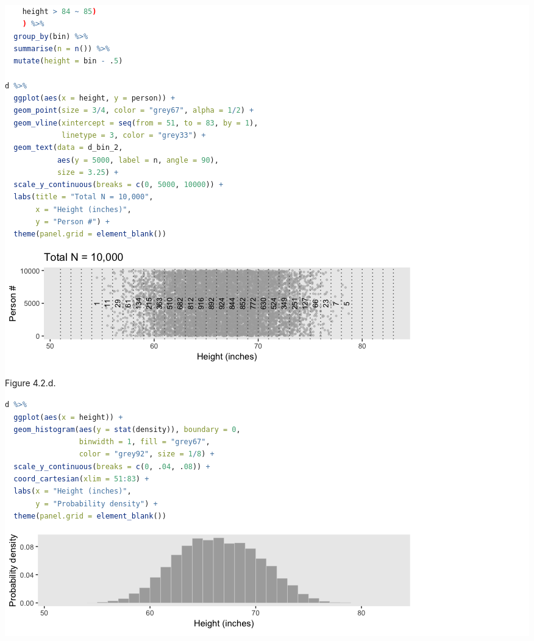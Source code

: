 ``` r
    height > 84 ~ 85)
    ) %>%
  group_by(bin) %>%
  summarise(n = n()) %>%
  mutate(height = bin - .5)

d %>%
  ggplot(aes(x = height, y = person)) +
  geom_point(size = 3/4, color = "grey67", alpha = 1/2) +
  geom_vline(xintercept = seq(from = 51, to = 83, by = 1),
             linetype = 3, color = "grey33") +
  geom_text(data = d_bin_2, 
            aes(y = 5000, label = n, angle = 90),
            size = 3.25) +
  scale_y_continuous(breaks = c(0, 5000, 10000)) +
  labs(title = "Total N = 10,000",
       x = "Height (inches)",
       y = "Person #") +
  theme(panel.grid = element_blank())
```

![](Chapter_04_files/figure-markdown_github/unnamed-chunk-6-1.png)

Figure 4.2.d.

``` r
d %>%
  ggplot(aes(x = height)) +
  geom_histogram(aes(y = stat(density)), boundary = 0,
                 binwidth = 1, fill = "grey67",
                 color = "grey92", size = 1/8) +
  scale_y_continuous(breaks = c(0, .04, .08)) +
  coord_cartesian(xlim = 51:83) +
  labs(x = "Height (inches)",
       y = "Probability density") +
  theme(panel.grid = element_blank())
```

![](Chapter_04_files/figure-markdown_github/unnamed-chunk-7-1.png)
